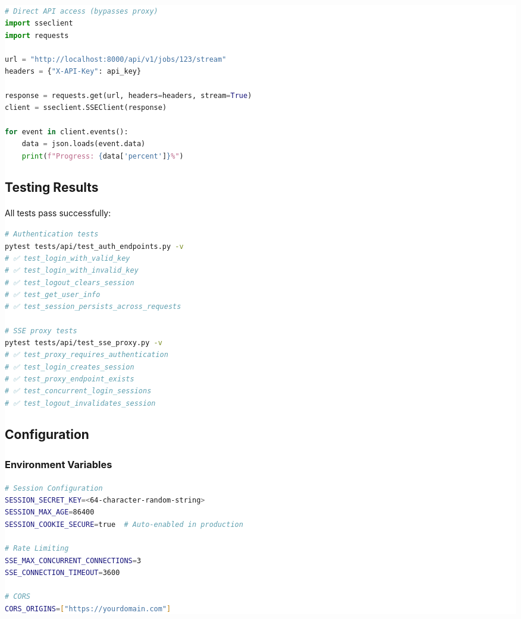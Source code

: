 ```python
# Direct API access (bypasses proxy)
import sseclient
import requests

url = "http://localhost:8000/api/v1/jobs/123/stream"
headers = {"X-API-Key": api_key}

response = requests.get(url, headers=headers, stream=True)
client = sseclient.SSEClient(response)

for event in client.events():
    data = json.loads(event.data)
    print(f"Progress: {data['percent']}%")
```

## Testing Results

All tests pass successfully:

```bash
# Authentication tests
pytest tests/api/test_auth_endpoints.py -v
# ✅ test_login_with_valid_key
# ✅ test_login_with_invalid_key
# ✅ test_logout_clears_session
# ✅ test_get_user_info
# ✅ test_session_persists_across_requests

# SSE proxy tests
pytest tests/api/test_sse_proxy.py -v
# ✅ test_proxy_requires_authentication
# ✅ test_login_creates_session
# ✅ test_proxy_endpoint_exists
# ✅ test_concurrent_login_sessions
# ✅ test_logout_invalidates_session
```

## Configuration

### Environment Variables

```bash
# Session Configuration
SESSION_SECRET_KEY=<64-character-random-string>
SESSION_MAX_AGE=86400
SESSION_COOKIE_SECURE=true  # Auto-enabled in production

# Rate Limiting
SSE_MAX_CONCURRENT_CONNECTIONS=3
SSE_CONNECTION_TIMEOUT=3600

# CORS
CORS_ORIGINS=["https://yourdomain.com"]
```
